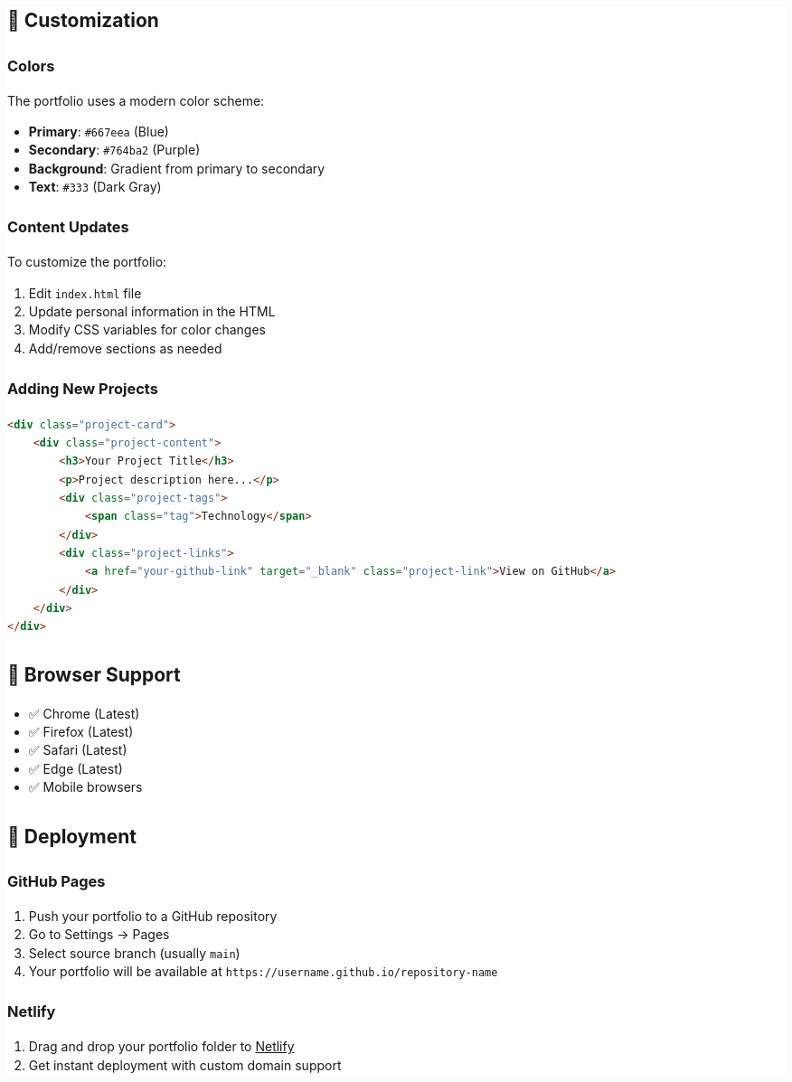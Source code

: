 ## 🎨 Customization

### Colors
The portfolio uses a modern color scheme:
- **Primary**: `#667eea` (Blue)
- **Secondary**: `#764ba2` (Purple)
- **Background**: Gradient from primary to secondary
- **Text**: `#333` (Dark Gray)

### Content Updates
To customize the portfolio:
1. Edit `index.html` file
2. Update personal information in the HTML
3. Modify CSS variables for color changes
4. Add/remove sections as needed

### Adding New Projects
```html
<div class="project-card">
    <div class="project-content">
        <h3>Your Project Title</h3>
        <p>Project description here...</p>
        <div class="project-tags">
            <span class="tag">Technology</span>
        </div>
        <div class="project-links">
            <a href="your-github-link" target="_blank" class="project-link">View on GitHub</a>
        </div>
    </div>
</div>
```

## 📱 Browser Support

- ✅ Chrome (Latest)
- ✅ Firefox (Latest)
- ✅ Safari (Latest)
- ✅ Edge (Latest)
- ✅ Mobile browsers

## 🚀 Deployment

### GitHub Pages
1. Push your portfolio to a GitHub repository
2. Go to Settings → Pages
3. Select source branch (usually `main`)
4. Your portfolio will be available at `https://username.github.io/repository-name`

### Netlify
1. Drag and drop your portfolio folder to [Netlify](https://netlify.com)
2. Get instant deployment with custom domain support
